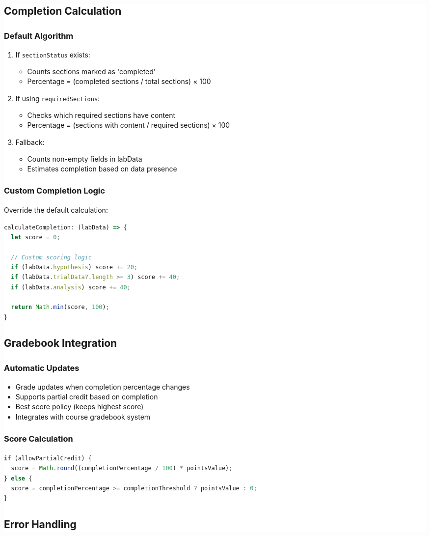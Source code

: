 ## Completion Calculation

### Default Algorithm

1. If `sectionStatus` exists:
   - Counts sections marked as 'completed'
   - Percentage = (completed sections / total sections) × 100

2. If using `requiredSections`:
   - Checks which required sections have content
   - Percentage = (sections with content / required sections) × 100

3. Fallback:
   - Counts non-empty fields in labData
   - Estimates completion based on data presence

### Custom Completion Logic

Override the default calculation:

```javascript
calculateCompletion: (labData) => {
  let score = 0;
  
  // Custom scoring logic
  if (labData.hypothesis) score += 20;
  if (labData.trialData?.length >= 3) score += 40;
  if (labData.analysis) score += 40;
  
  return Math.min(score, 100);
}
```

## Gradebook Integration

### Automatic Updates

- Grade updates when completion percentage changes
- Supports partial credit based on completion
- Best score policy (keeps highest score)
- Integrates with course gradebook system

### Score Calculation

```javascript
if (allowPartialCredit) {
  score = Math.round((completionPercentage / 100) * pointsValue);
} else {
  score = completionPercentage >= completionThreshold ? pointsValue : 0;
}
```

## Error Handling
